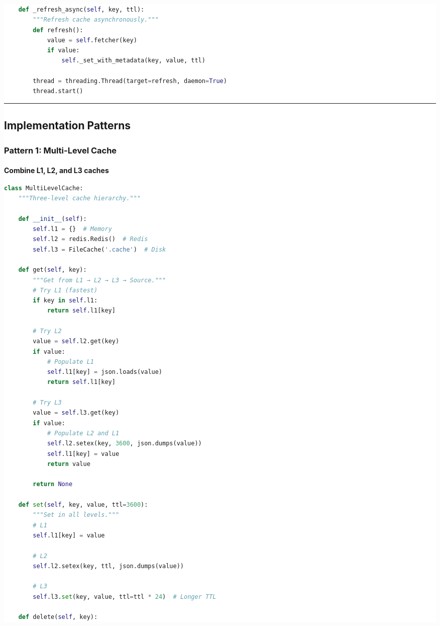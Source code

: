 ```python
    def _refresh_async(self, key, ttl):
        """Refresh cache asynchronously."""
        def refresh():
            value = self.fetcher(key)
            if value:
                self._set_with_metadata(key, value, ttl)
        
        thread = threading.Thread(target=refresh, daemon=True)
        thread.start()
```

---

## Implementation Patterns

### Pattern 1: Multi-Level Cache

**Combine L1, L2, and L3 caches**

```python
class MultiLevelCache:
    """Three-level cache hierarchy."""
    
    def __init__(self):
        self.l1 = {}  # Memory
        self.l2 = redis.Redis()  # Redis
        self.l3 = FileCache('.cache')  # Disk
    
    def get(self, key):
        """Get from L1 → L2 → L3 → Source."""
        # Try L1 (fastest)
        if key in self.l1:
            return self.l1[key]
        
        # Try L2
        value = self.l2.get(key)
        if value:
            # Populate L1
            self.l1[key] = json.loads(value)
            return self.l1[key]
        
        # Try L3
        value = self.l3.get(key)
        if value:
            # Populate L2 and L1
            self.l2.setex(key, 3600, json.dumps(value))
            self.l1[key] = value
            return value
        
        return None
    
    def set(self, key, value, ttl=3600):
        """Set in all levels."""
        # L1
        self.l1[key] = value
        
        # L2
        self.l2.setex(key, ttl, json.dumps(value))
        
        # L3
        self.l3.set(key, value, ttl=ttl * 24)  # Longer TTL
    
    def delete(self, key):
```
